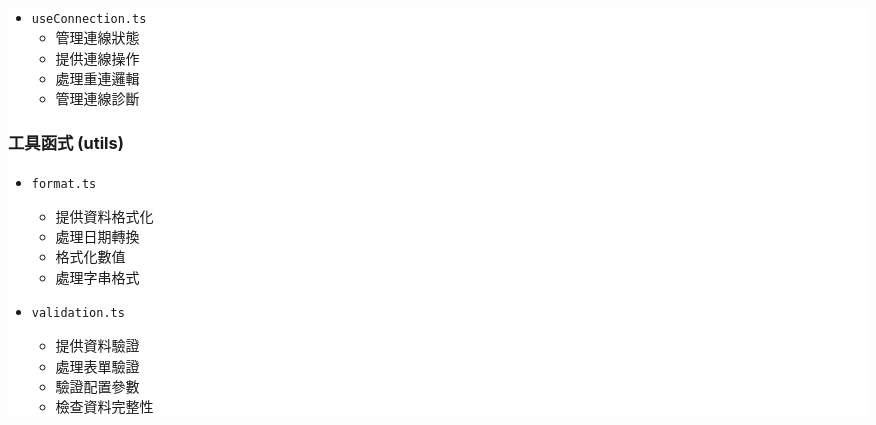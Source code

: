 - `useConnection.ts`
  - 管理連線狀態
  - 提供連線操作
  - 處理重連邏輯
  - 管理連線診斷

### 工具函式 (utils)
- `format.ts`
  - 提供資料格式化
  - 處理日期轉換
  - 格式化數值
  - 處理字串格式

- `validation.ts`
  - 提供資料驗證
  - 處理表單驗證
  - 驗證配置參數
  - 檢查資料完整性